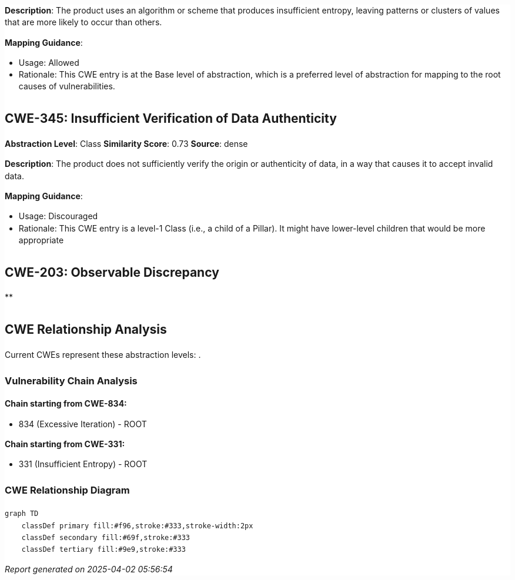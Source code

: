 **Description**:
The product uses an algorithm or scheme that produces insufficient entropy, leaving patterns or clusters of values that are more likely to occur than others.

**Mapping Guidance**:
- Usage: Allowed
- Rationale: This CWE entry is at the Base level of abstraction, which is a preferred level of abstraction for mapping to the root causes of vulnerabilities.



## CWE-345: Insufficient Verification of Data Authenticity
**Abstraction Level**: Class
**Similarity Score**: 0.73
**Source**: dense

**Description**:
The product does not sufficiently verify the origin or authenticity of data, in a way that causes it to accept invalid data.

**Mapping Guidance**:
- Usage: Discouraged
- Rationale: This CWE entry is a level-1 Class (i.e., a child of a Pillar). It might have lower-level children that would be more appropriate



## CWE-203: Observable Discrepancy
**


## CWE Relationship Analysis

Current CWEs represent these abstraction levels: .


### Vulnerability Chain Analysis

**Chain starting from CWE-834:**
- 834 (Excessive Iteration) - ROOT


**Chain starting from CWE-331:**
- 331 (Insufficient Entropy) - ROOT



### CWE Relationship Diagram

```mermaid
graph TD
    classDef primary fill:#f96,stroke:#333,stroke-width:2px
    classDef secondary fill:#69f,stroke:#333
    classDef tertiary fill:#9e9,stroke:#333
```



*Report generated on 2025-04-02 05:56:54*
